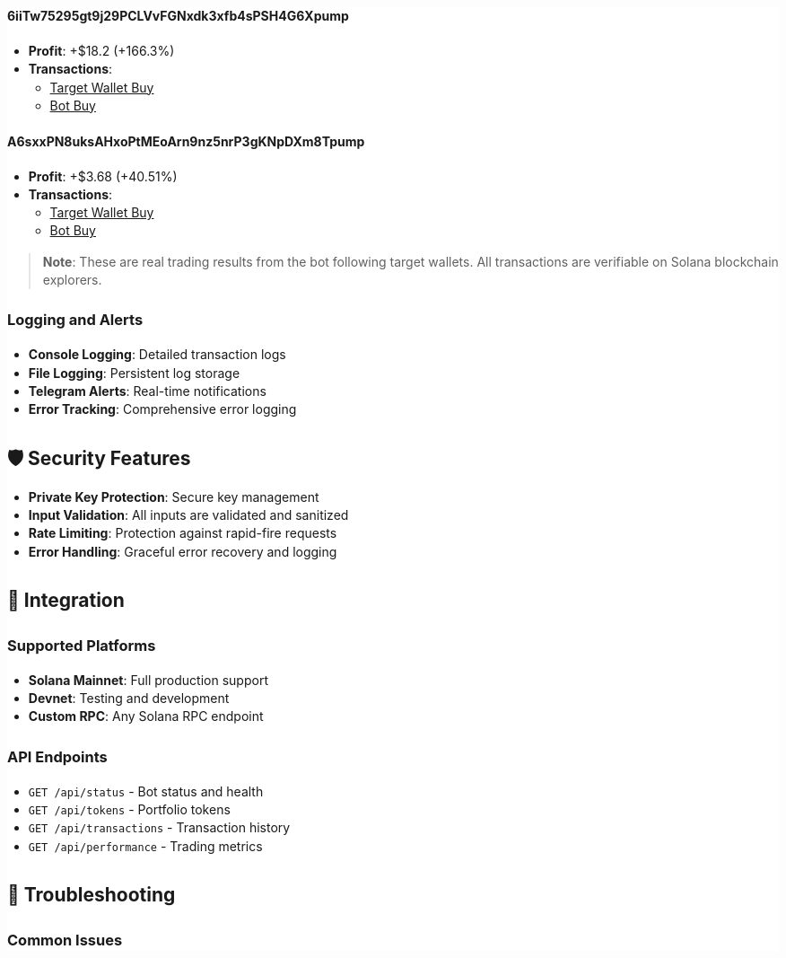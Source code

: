 #### **6iiTw75295gt9j29PCLVvFGNxdk3xfb4sPSH4G6Xpump**
- **Profit**: +$18.2 (+166.3%)
- **Transactions**:
  - [Target Wallet Buy](https://solscan.io/tx/2EXYt6fJMbgpEKtATJJKDGFPJPxGpVUcRcxWEArdd6zWEFupHCW5XdRZJRHA9AWyT4turm8RXo4FY7Wn7Yci6Yjr)
  - [Bot Buy](https://solscan.io/tx/2ZaxkizUj7fciGtwZnPFWzbJRMX9NuHCai7X652XvyemsugVpffmp1bQptAg2cCGox9V8JtFpsH648JEHCfeCj88)

#### **A6sxxPN8uksAHxoPtMEoArn9nz5nrP3gKNpDXm8Tpump**
- **Profit**: +$3.68 (+40.51%)
- **Transactions**:
  - [Target Wallet Buy](https://solscan.io/tx/3tybz8GhejnAD9yRB2Gvn2XH2Jb1sGsw9N5xQTJC9wifg9WERd85d4AszfV5kJz5agPXiDXmWMyDfNqzD1E3pFoB)
  - [Bot Buy](https://solscan.io/tx/3tq6kvBmeQ1jgASnU3X1P4HcKyMwMg8wDH8ZubHpE3M3CAtPUUxP5H3L8XRzU837Ssys3ESjXR1fsCn3BGxWEqL9)

> **Note**: These are real trading results from the bot following target wallets. All transactions are verifiable on Solana blockchain explorers.

### Logging and Alerts

- **Console Logging**: Detailed transaction logs
- **File Logging**: Persistent log storage
- **Telegram Alerts**: Real-time notifications
- **Error Tracking**: Comprehensive error logging

## 🛡️ Security Features

- **Private Key Protection**: Secure key management
- **Input Validation**: All inputs are validated and sanitized
- **Rate Limiting**: Protection against rapid-fire requests
- **Error Handling**: Graceful error recovery and logging

## 🔄 Integration

### Supported Platforms

- **Solana Mainnet**: Full production support
- **Devnet**: Testing and development
- **Custom RPC**: Any Solana RPC endpoint

### API Endpoints

- `GET /api/status` - Bot status and health
- `GET /api/tokens` - Portfolio tokens
- `GET /api/transactions` - Transaction history
- `GET /api/performance` - Trading metrics

## 🚨 Troubleshooting

### Common Issues
